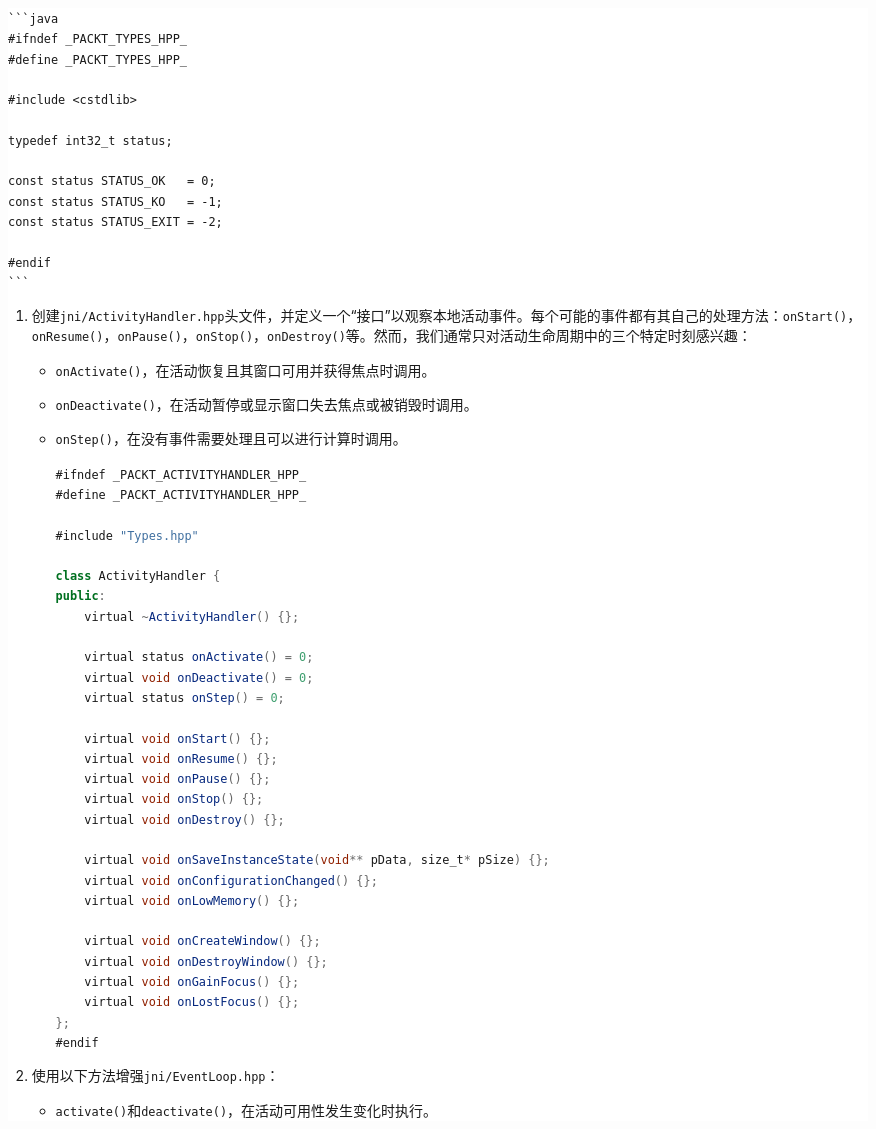     ```java
    #ifndef _PACKT_TYPES_HPP_
    #define _PACKT_TYPES_HPP_

    #include <cstdlib>

    typedef int32_t status;

    const status STATUS_OK   = 0;
    const status STATUS_KO   = -1;
    const status STATUS_EXIT = -2;

    #endif
    ```

1.  创建`jni/ActivityHandler.hpp`头文件，并定义一个“接口”以观察本地活动事件。每个可能的事件都有其自己的处理方法：`onStart()`，`onResume()`，`onPause()`，`onStop()`，`onDestroy()`等。然而，我们通常只对活动生命周期中的三个特定时刻感兴趣：

    +   `onActivate()`，在活动恢复且其窗口可用并获得焦点时调用。

    +   `onDeactivate()`，在活动暂停或显示窗口失去焦点或被销毁时调用。

    +   `onStep()`，在没有事件需要处理且可以进行计算时调用。

        ```java
        #ifndef _PACKT_ACTIVITYHANDLER_HPP_
        #define _PACKT_ACTIVITYHANDLER_HPP_

        #include "Types.hpp"

        class ActivityHandler {
        public:
            virtual ~ActivityHandler() {};

            virtual status onActivate() = 0;
            virtual void onDeactivate() = 0;
            virtual status onStep() = 0;

            virtual void onStart() {};
            virtual void onResume() {};
            virtual void onPause() {};
            virtual void onStop() {};
            virtual void onDestroy() {};

            virtual void onSaveInstanceState(void** pData, size_t* pSize) {};
            virtual void onConfigurationChanged() {};
            virtual void onLowMemory() {};

            virtual void onCreateWindow() {};
            virtual void onDestroyWindow() {};
            virtual void onGainFocus() {};
            virtual void onLostFocus() {};
        };
        #endif
        ```

1.  使用以下方法增强`jni/EventLoop.hpp`：

    +   `activate()`和`deactivate()`，在活动可用性发生变化时执行。
